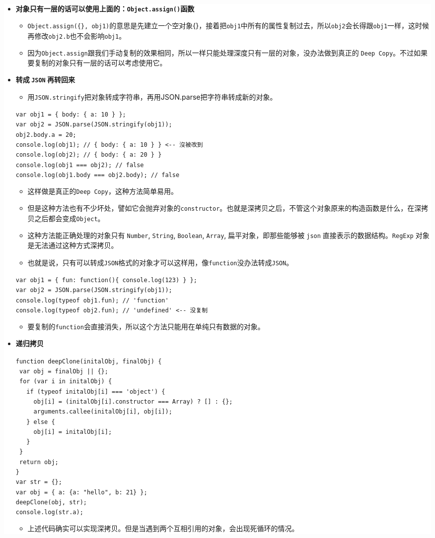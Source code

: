 
- **对象只有一层的话可以使用上面的：`Object.assign()`函数**

  - `Object.assign({}, obj1)`的意思是先建立一个空对象{}，接着把`obj1`中所有的属性复制过去，所以`obj2`会长得跟`obj1`一样，这时候再修改`obj2.b`也不会影响`obj1`。

  - 因为`Object.assign`跟我们手动复制的效果相同，所以一样只能处理深度只有一层的对象，没办法做到真正的 `Deep Copy`。不过如果要复制的对象只有一层的话可以考虑使用它。

- **转成 `JSON` 再转回来**

  - 用`JSON.stringify`把对象转成字符串，再用JSON.parse把字符串转成新的对象。
   ```
   var obj1 = { body: { a: 10 } };
   var obj2 = JSON.parse(JSON.stringify(obj1));
   obj2.body.a = 20;
   console.log(obj1); // { body: { a: 10 } } <-- 沒被改到
   console.log(obj2); // { body: { a: 20 } }
   console.log(obj1 === obj2); // false
   console.log(obj1.body === obj2.body); // false
   ```
  - 这样做是真正的`Deep Copy`，这种方法简单易用。

  - 但是这种方法也有不少坏处，譬如它会抛弃对象的`constructor`。也就是深拷贝之后，不管这个对象原来的构造函数是什么，在深拷贝之后都会变成`Object`。

  - 这种方法能正确处理的对象只有 `Number`, `String`, `Boolean`, `Array`, 扁平对象，即那些能够被 `json` 直接表示的数据结构。`RegExp` 对象是无法通过这种方式深拷贝。

  - 也就是说，只有可以转成`JSON`格式的对象才可以这样用，像`function`没办法转成`JSON`。
  ```
  var obj1 = { fun: function(){ console.log(123) } };
  var obj2 = JSON.parse(JSON.stringify(obj1));
  console.log(typeof obj1.fun); // 'function'
  console.log(typeof obj2.fun); // 'undefined' <-- 没复制
  ```
  - 要复制的`function`会直接消失，所以这个方法只能用在单纯只有数据的对象。

- **递归拷贝**
  ```
  function deepClone(initalObj, finalObj) {    
   var obj = finalObj || {};    
   for (var i in initalObj) {        
     if (typeof initalObj[i] === 'object') {
       obj[i] = (initalObj[i].constructor === Array) ? [] : {};            
       arguments.callee(initalObj[i], obj[i]);
     } else {
       obj[i] = initalObj[i];
     }
   }    
   return obj;
  }
  var str = {};
  var obj = { a: {a: "hello", b: 21} };
  deepClone(obj, str);
  console.log(str.a);
  ```

  - 上述代码确实可以实现深拷贝。但是当遇到两个互相引用的对象，会出现死循环的情况。
